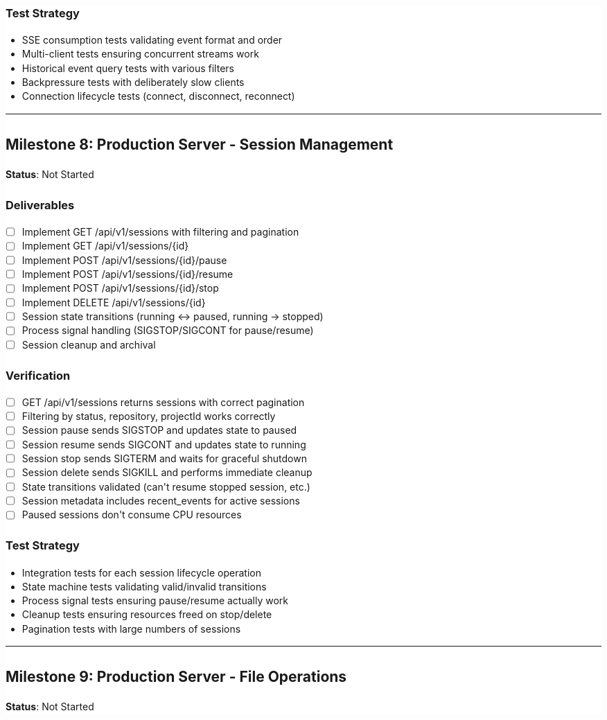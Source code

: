 ### Test Strategy

- SSE consumption tests validating event format and order
- Multi-client tests ensuring concurrent streams work
- Historical event query tests with various filters
- Backpressure tests with deliberately slow clients
- Connection lifecycle tests (connect, disconnect, reconnect)

---

## Milestone 8: Production Server - Session Management

**Status**: Not Started

### Deliverables

- [ ] Implement GET /api/v1/sessions with filtering and pagination
- [ ] Implement GET /api/v1/sessions/{id}
- [ ] Implement POST /api/v1/sessions/{id}/pause
- [ ] Implement POST /api/v1/sessions/{id}/resume
- [ ] Implement POST /api/v1/sessions/{id}/stop
- [ ] Implement DELETE /api/v1/sessions/{id}
- [ ] Session state transitions (running ↔ paused, running → stopped)
- [ ] Process signal handling (SIGSTOP/SIGCONT for pause/resume)
- [ ] Session cleanup and archival

### Verification

- [ ] GET /api/v1/sessions returns sessions with correct pagination
- [ ] Filtering by status, repository, projectId works correctly
- [ ] Session pause sends SIGSTOP and updates state to paused
- [ ] Session resume sends SIGCONT and updates state to running
- [ ] Session stop sends SIGTERM and waits for graceful shutdown
- [ ] Session delete sends SIGKILL and performs immediate cleanup
- [ ] State transitions validated (can't resume stopped session, etc.)
- [ ] Session metadata includes recent_events for active sessions
- [ ] Paused sessions don't consume CPU resources

### Test Strategy

- Integration tests for each session lifecycle operation
- State machine tests validating valid/invalid transitions
- Process signal tests ensuring pause/resume actually work
- Cleanup tests ensuring resources freed on stop/delete
- Pagination tests with large numbers of sessions

---

## Milestone 9: Production Server - File Operations

**Status**: Not Started
